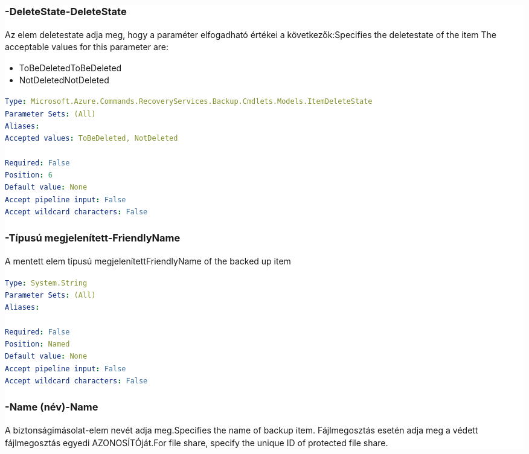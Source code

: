 ### <span data-ttu-id="8d84c-135">-DeleteState</span><span class="sxs-lookup"><span data-stu-id="8d84c-135">-DeleteState</span></span>
<span data-ttu-id="8d84c-136">Az elem deletestate adja meg, hogy a paraméter elfogadható értékei a következők:</span><span class="sxs-lookup"><span data-stu-id="8d84c-136">Specifies the deletestate of the item The acceptable values for this parameter are:</span></span>

- <span data-ttu-id="8d84c-137">ToBeDeleted</span><span class="sxs-lookup"><span data-stu-id="8d84c-137">ToBeDeleted</span></span>
- <span data-ttu-id="8d84c-138">NotDeleted</span><span class="sxs-lookup"><span data-stu-id="8d84c-138">NotDeleted</span></span>

```yaml
Type: Microsoft.Azure.Commands.RecoveryServices.Backup.Cmdlets.Models.ItemDeleteState
Parameter Sets: (All)
Aliases:
Accepted values: ToBeDeleted, NotDeleted

Required: False
Position: 6
Default value: None
Accept pipeline input: False
Accept wildcard characters: False
```

### <span data-ttu-id="8d84c-139">-Típusú megjelenített</span><span class="sxs-lookup"><span data-stu-id="8d84c-139">-FriendlyName</span></span>
<span data-ttu-id="8d84c-140">A mentett elem típusú megjelenített</span><span class="sxs-lookup"><span data-stu-id="8d84c-140">FriendlyName of the backed up item</span></span>

```yaml
Type: System.String
Parameter Sets: (All)
Aliases:

Required: False
Position: Named
Default value: None
Accept pipeline input: False
Accept wildcard characters: False
```

### <span data-ttu-id="8d84c-141">-Name (név)</span><span class="sxs-lookup"><span data-stu-id="8d84c-141">-Name</span></span>

<span data-ttu-id="8d84c-142">A biztonságimásolat-elem nevét adja meg.</span><span class="sxs-lookup"><span data-stu-id="8d84c-142">Specifies the name of backup item.</span></span> <span data-ttu-id="8d84c-143">Fájlmegosztás esetén adja meg a védett fájlmegosztás egyedi AZONOSÍTÓját.</span><span class="sxs-lookup"><span data-stu-id="8d84c-143">For file share, specify the unique ID of protected file share.</span></span>
